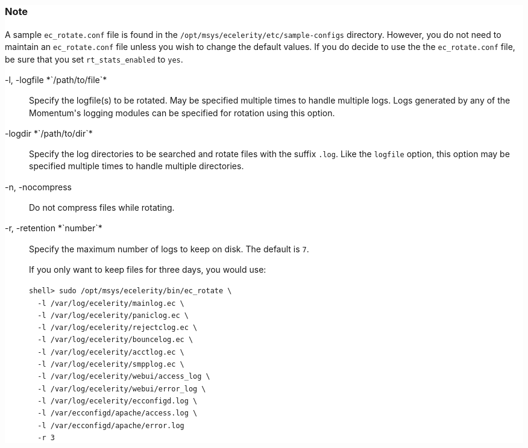 ### Note

A sample `ec_rotate.conf` file is found in the `/opt/msys/ecelerity/etc/sample-configs` directory. However, you do not need to maintain an `ec_rotate.conf` file unless you wish to change the default values. If you do decide to use the the `ec_rotate.conf` file, be sure that you set `rt_stats_enabled` to `yes`.

</dd>

<dt>-l, -logfile *`/path/to/file`*</dt>

<dd>

Specify the logfile(s) to be rotated. May be specified multiple times to handle multiple logs. Logs generated by any of the Momentum's logging modules can be specified for rotation using this option.

</dd>

<dt>-logdir *`/path/to/dir`*</dt>

<dd>

Specify the log directories to be searched and rotate files with the suffix `.log`. Like the `logfile` option, this option may be specified multiple times to handle multiple directories.

</dd>

<dt>-n, -nocompress</dt>

<dd>

Do not compress files while rotating.

</dd>

<dt>-r, -retention *`number`*</dt>

<dd>

Specify the maximum number of logs to keep on disk. The default is `7`.

If you only want to keep files for three days, you would use:

```
shell> sudo /opt/msys/ecelerity/bin/ec_rotate \
  -l /var/log/ecelerity/mainlog.ec \
  -l /var/log/ecelerity/paniclog.ec \
  -l /var/log/ecelerity/rejectclog.ec \
  -l /var/log/ecelerity/bouncelog.ec \
  -l /var/log/ecelerity/acctlog.ec \
  -l /var/log/ecelerity/smpplog.ec \
  -l /var/log/ecelerity/webui/access_log \
  -l /var/log/ecelerity/webui/error_log \
  -l /var/log/ecelerity/ecconfigd.log \
  -l /var/ecconfigd/apache/access.log \
  -l /var/ecconfigd/apache/error.log
  -r 3
```
</dd>
